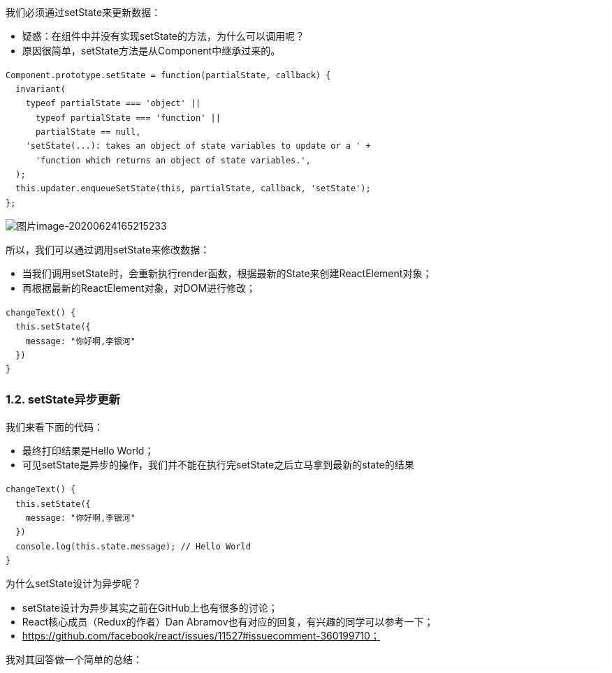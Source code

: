 我们必须通过setState来更新数据：

- 疑惑：在组件中并没有实现setState的方法，为什么可以调用呢？
- 原因很简单，setState方法是从Component中继承过来的。

```
Component.prototype.setState = function(partialState, callback) {
  invariant(
    typeof partialState === 'object' ||
      typeof partialState === 'function' ||
      partialState == null,
    'setState(...): takes an object of state variables to update or a ' +
      'function which returns an object of state variables.',
  );
  this.updater.enqueueSetState(this, partialState, callback, 'setState');
};
```

![图片](https://mmbiz.qpic.cn/mmbiz_jpg/O8xWXzAqXutB9lC7UoOnZk1MviaCCUqFxhRFRXjhYz93pgwvibdbrmcibd53ddnhQ6og48icRdMyhgSyCCZ58tRIKQ/640?wx_fmt=jpeg&tp=webp&wxfrom=5&wx_lazy=1&wx_co=1)image-20200624165215233

所以，我们可以通过调用setState来修改数据：

- 当我们调用setState时，会重新执行render函数，根据最新的State来创建ReactElement对象；
- 再根据最新的ReactElement对象，对DOM进行修改；

```
changeText() {
  this.setState({
    message: "你好啊,李银河"
  })
}
```

### 1.2. setState异步更新

我们来看下面的代码：

- 最终打印结果是Hello World；
- 可见setState是异步的操作，我们并不能在执行完setState之后立马拿到最新的state的结果

```
changeText() {
  this.setState({
    message: "你好啊,李银河"
  })
  console.log(this.state.message); // Hello World
}
```

为什么setState设计为异步呢？

- setState设计为异步其实之前在GitHub上也有很多的讨论；
- React核心成员（Redux的作者）Dan Abramov也有对应的回复，有兴趣的同学可以参考一下；
- https://github.com/facebook/react/issues/11527#issuecomment-360199710；

我对其回答做一个简单的总结：
